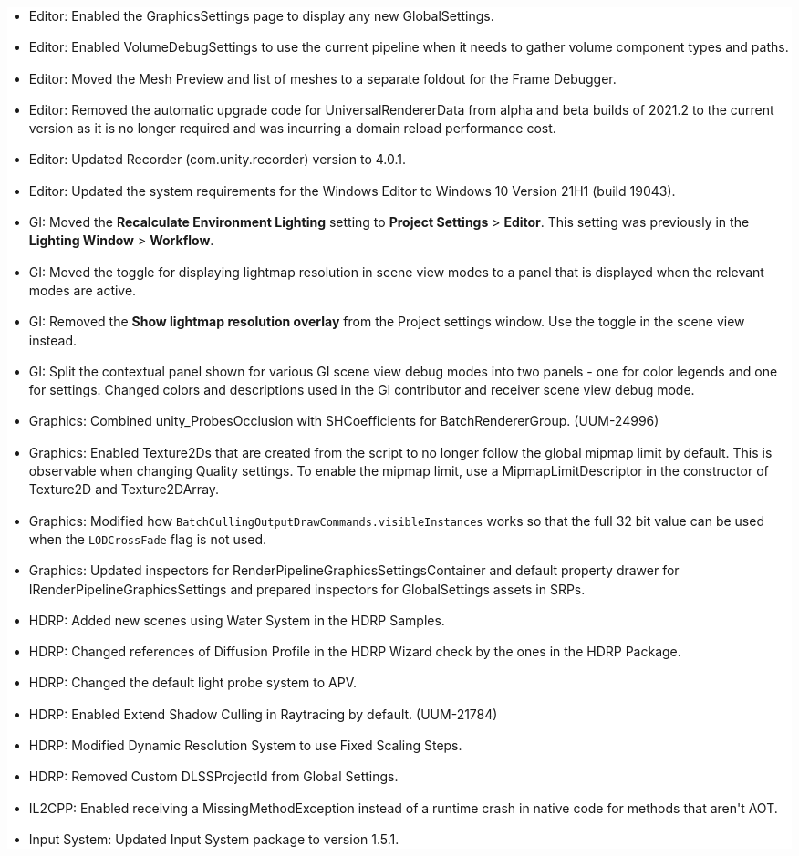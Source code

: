 - Editor: Enabled the GraphicsSettings page to display any new GlobalSettings.

- Editor: Enabled VolumeDebugSettings to use the current pipeline when it needs to gather volume component types and paths.

- Editor: Moved the Mesh Preview and list of meshes to a separate foldout for the Frame Debugger.

- Editor: Removed the automatic upgrade code for UniversalRendererData from alpha and beta builds of 2021.2 to the current version as it is no longer required and was incurring a domain reload performance cost.

- Editor: Updated Recorder \(com.unity.recorder\) version to 4.0.1.

- Editor: Updated the system requirements for the Windows Editor to Windows 10 Version 21H1 \(build 19043\).

- GI: Moved the **Recalculate Environment Lighting** setting to **Project Settings** &gt; **Editor**. This setting was previously in the **Lighting Window** &gt; **Workflow**.

- GI: Moved the toggle for displaying lightmap resolution in scene view modes to a panel that is displayed when the relevant modes are active.

- GI: Removed the **Show lightmap resolution overlay** from the Project settings window. Use the toggle in the scene view instead.

- GI: Split the contextual panel shown for various GI scene view debug modes into two panels - one for color legends and one for settings. Changed colors and descriptions used in the GI contributor and receiver scene view debug mode.

- Graphics: Combined unity_ProbesOcclusion with SHCoefficients for BatchRendererGroup.
    (UUM-24996)

- Graphics: Enabled Texture2Ds that are created from the script to no longer follow the global mipmap limit by default. This is observable when changing Quality settings. To enable the mipmap limit, use a MipmapLimitDescriptor in the constructor of Texture2D and Texture2DArray.

- Graphics: Modified how `BatchCullingOutputDrawCommands.visibleInstances` works so that the full 32 bit value can be used when the `LODCrossFade` flag is not used.

- Graphics: Updated inspectors for RenderPipelineGraphicsSettingsContainer and default property drawer for IRenderPipelineGraphicsSettings and prepared inspectors for GlobalSettings assets in SRPs.

- HDRP: Added new scenes using Water System in the HDRP Samples.

- HDRP: Changed references of Diffusion Profile in the HDRP Wizard check by the ones in the HDRP Package.

- HDRP: Changed the default light probe system to APV.

- HDRP: Enabled Extend Shadow Culling in Raytracing by default.
    (UUM-21784)

- HDRP: Modified Dynamic Resolution System to use Fixed Scaling Steps.

- HDRP: Removed Custom DLSSProjectId from Global Settings.

- IL2CPP: Enabled receiving a MissingMethodException instead of a runtime crash in native code for methods that aren't AOT.

- Input System: Updated Input System package to version 1.5.1.
